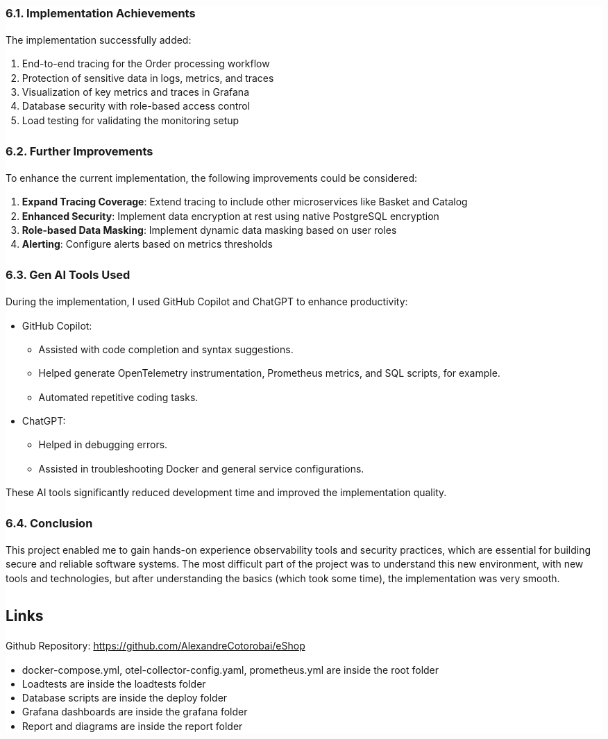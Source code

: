 ### 6.1. Implementation Achievements

The implementation successfully added:

1. End-to-end tracing for the Order processing workflow
2. Protection of sensitive data in logs, metrics, and traces
3. Visualization of key metrics and traces in Grafana
4. Database security with role-based access control
5. Load testing for validating the monitoring setup

### 6.2. Further Improvements

To enhance the current implementation, the following improvements could be considered:

1. **Expand Tracing Coverage**: Extend tracing to include other microservices like Basket and Catalog
2. **Enhanced Security**: Implement data encryption at rest using native PostgreSQL encryption
3. **Role-based Data Masking**: Implement dynamic data masking based on user roles
4. **Alerting**: Configure alerts based on metrics thresholds

### 6.3. Gen AI Tools Used
During the implementation, I used GitHub Copilot and ChatGPT to enhance productivity:

- GitHub Copilot:

  - Assisted with code completion and syntax suggestions.

  - Helped generate OpenTelemetry instrumentation, Prometheus metrics, and SQL scripts, for example.

  - Automated repetitive coding tasks.

- ChatGPT:

  - Helped in debugging errors.

  - Assisted in troubleshooting Docker and general service configurations.

These AI tools significantly reduced development time and improved the implementation quality.

### 6.4. Conclusion

This project enabled me to gain hands-on experience observability tools and security practices, which are essential for building secure and reliable software systems.
The most difficult part of the project was to understand this new environment, with new tools and technologies, but after understanding the basics (which took some time), the implementation was very smooth.

## Links

Github Repository: https://github.com/AlexandreCotorobai/eShop
 - docker-compose.yml, otel-collector-config.yaml, prometheus.yml are inside the root folder
 - Loadtests are inside the loadtests folder
 - Database scripts are inside the deploy folder
 - Grafana dashboards are inside the grafana folder
 - Report and diagrams are inside the report folder
